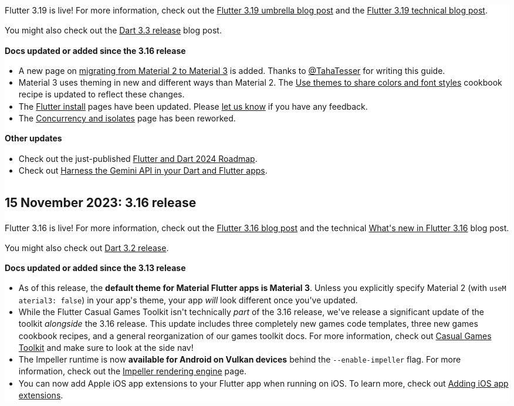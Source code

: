 Flutter 3.19 is live! For more information,
check out the [Flutter 3.19 umbrella blog post][3.19-umbrella]
and the [Flutter 3.19 technical blog post][3.19-tech].

You might also check out the [Dart 3.3 release][] blog post.

[3.19-tech]: {{site.flutter-medium}}/whats-new-in-flutter-3-19-58b1aae242d2
[3.19-umbrella]: {{site.flutter-medium}}/starting-2024-strong-with-flutter-and-dart-cae9845264fe
[Dart 3.3 release]: {{site.medium}}/dartlang/new-in-dart-3-3-extension-types-javascript-interop-and-more-325bf2bf6c13

**Docs updated or added since the 3.16 release**

* A new page on [migrating from Material 2 to Material 3][]
  is added. Thanks to [@TahaTesser][] for writing this guide.
* Material 3 uses theming in new and different ways than
  Material 2. The [Use themes to share colors and font styles][]
  cookbook recipe is updated to reflect these changes.
* The [Flutter install][] pages have been updated. Please
  [let us know][] if you have any feedback.
* The [Concurrency and isolates][] page has been reworked.

[@TahaTesser]: {{site.github}}/TahaTesser
[Concurrency and isolates]: /perf/isolates
[Flutter install]: /get-started/install
[let us know]: {{site.github}}/flutter/website/issues/new/choose
[migrating from Material 2 to Material 3]: /release/breaking-changes/material-3-migration
[Use themes to share colors and font styles]: /cookbook/design/themes

**Other updates**

* Check out the just-published
  [Flutter and Dart 2024 Roadmap][].
* Check out [Harness the Gemini API in your Dart and Flutter apps][].

[Flutter and Dart 2024 Roadmap]: {{site.github}}/flutter/flutter/blob/main/docs/roadmap/Roadmap.md
[Harness the Gemini API in your Dart and Flutter apps]: {{site.flutter-medium}}/harness-the-gemini-api-in-your-dart-and-flutter-apps-00573e560381

## 15 November 2023: 3.16 release

Flutter 3.16 is live! For more information,
check out the [Flutter 3.16 blog post][3.16-umbrella]
and the technical [What's new in Flutter 3.16][]
blog post.

You might also check out [Dart 3.2 release][].

**Docs updated or added since the 3.13 release**

* As of this release, the **default theme for
  Material Flutter apps is Material 3**.
  Unless you explicitly specify Material 2
  (with `useMaterial3: false`)
  in your app's theme, your app _will_ look
  different once you've updated.
* While the Flutter Casual Games Toolkit isn't
  technically _part_ of the 3.16 release,
  we've release a significant update of
  the toolkit _alongside_ the 3.16 release.
  This update includes three completely new
  games code templates, three new games cookbook
  recipes, and a general reorganization of
  our games toolkit docs. For more information,
  check out [Casual Games Toolkit][] and
  make sure to look at the side nav!
* The Impeller runtime is now
  **available for Android on Vulkan devices**
  behind the `--enable-impeller` flag.
  For more information, check out
  the [Impeller rendering engine][impeller] page.
* You can now add Apple iOS app extensions to
  your Flutter app when running on iOS.
  To learn more, check out
  [Adding iOS app extensions][ios-app-ext].


[current what's new]: /release/whats-new
[3.29-tech]: {{site.medium}}/flutter/whats-new-in-flutter-3-29-f90c380c2317
[Dart 3.7 release]: {{site.medium}}/dartlang/announcing-dart-3-7-bf864a1b195c
[Architectural overview page]: /resources/architectural-overview
[bc-3.29]: /release/breaking-changes#released-in-flutter-3-29
[Dart 3.7 release]: {{site.medium}}/dartlang/announcing-dart-3-7-bf864a1b195c
[Flutter for Jetpack Compose devs]: /get-started/flutter-for/compose-devs
[Test orientation]: /cookbook/testing/widget/orientation
[3.27-umbrella]: {{site.medium}}/flutter/flutter-in-production-f9418261d8e1
[3.27-tech]: {{site.medium}}/flutter/whats-new-in-flutter-3-27-28341129570c
[Dart 3.6 release]: {{site.medium}}/dartlang/announcing-dart-3-6-778dd7a80983
[ad-bp]: {{site.medium}}/flutter/video-web-ad-support-in-flutter-f50e5a3480a8
[app-authors]: /packages-and-plugins/swift-package-manager/for-app-developers
[Architecting Flutter apps]: /app-architecture
[bc-3.27]: /release/breaking-changes#released-in-flutter-3-27
[Can I use Impeller?]: {{site.main-url}}/go/can-i-use-impeller
[deep-linking-tool]: /tools/devtools/deep-links
[design patterns]: /app-architecture/design-patterns
[Flutter AI Toolkit]: /ai-toolkit
[fwe]: /get-started/fundamentals
[Interactive Media Ads]: {{site.pub-pkg}}/interactive_media_ads
[jc]: /platform-integration/android/compose-activity
[jetpack-api]: /platform-integration/android/call-jetpack-apis
[Intro to Dart]: /get-started/fundamentals/dart
[plugin-authors]: /packages-and-plugins/swift-package-manager/for-plugin-authors
[Support for WebAssembly (Wasm)]: /platform-integration/web/wasm
[web renderers]: /platform-integration/web/renderers
[3.24-tech]: {{site.flutter-medium}}/whats-new-in-flutter-3-24-6c040f87d1e4
[3.24-umbrella]: {{site.flutter-medium}}/flutter-3-24-dart-3-5-204b7d20c45d
[Dart 3.5 release]: {{site.medium}}/dartlang/dart-3-5-6ca36259fa2f
[`CarouselView`]: {{site.api}}/flutter/material/CarouselView-class.html
[Cupertino catalog]: /ui/widgets/cupertino
[DevTools 2.35.0]: /tools/devtools/release-notes/release-notes-2.35.0
[DevTools 2.36.0]: /tools/devtools/release-notes/release-notes-2.36.0
[DevTools 2.37.2]: /tools/devtools/release-notes/release-notes-2.37.2
[Embedding Flutter on the web]: /platform-integration/web/embedding-flutter-web
[Embedding web content into a Flutter app]: /platform-integration/web/web-content-in-flutter
[Flutter fundamentals docs]: /get-started/fundamentals
[Widgets]: /get-started/fundamentals/widgets
[iOS app extension]: /platform-integration/ios/app-extensions
[iOS plugins]: /packages-and-plugins/swift-package-manager/for-plugin-authors
[iOS apps]: /packages-and-plugins/swift-package-manager/for-app-developers
[Layout]: /get-started/fundamentals/layout
[predictive back gesture]: /platform-integration/android/predictive-back
[Tinted app icons]: /deployment/ios#add-an-app-icon
[Flutter GPU blog post]: {{site.flutter-medium}}/getting-started-with-flutter-gpu-f33d497b7c11
[3.22-tech]: {{site.flutter-medium}}/whats-new-in-flutter-3-22-fbde6c164fe3
[3.22-umbrella]: {{site.flutter-medium}}/io24-5e211f708a37
[Dart 3.4 release]: {{site.medium}}/dartlang/dart-3-4-bd8d23b4462a
[dart.dev/go/macros]: http://dart.dev/go/macros
[Adaptive and Responsive design]: /ui/adaptive-responsive
[Casual Games Toolkit]: /resources/games-toolkit
[Flutter fundamentals docs]: /get-started/fundamentals
[Flutter web app initialization]: /platform-integration/web/initialization
[website README]: {{site.github}}/flutter/website/?tab=readme-ov-file#flutter-documentation-website
[Support for WebAssembly (Wasm)]: /platform-integration/web/wasm
[Transforming assets at build time]: /ui/assets/asset-transformation
[Validate deep links]: /tools/devtools/deep-links
[3.16-umbrella]: {{site.flutter-medium}}/flutter-3-16-dart-3-2-high-level-umbrella-post-b9218b17f0f7
[Casual Games Toolkit]: /resources/games-toolkit
[Dart 3.2 release]: {{site.medium}}/dartlang/dart-3-2-c8de8fe1b91f
[dt-ext]: {{site.flutter-medium}}/dart-flutter-devtools-extensions-c8bc1aaf8e5f
[fcd]: {{site.flutter-medium}}/introducing-the-flutter-consulting-directory-f6fc4c1d2ba3
[games-2]: {{site.flutter-medium}}/building-your-next-casual-game-with-flutter-716ef457e440
[ibm]: {{site.flutter-medium}}/how-ibm-is-creating-a-flutter-center-of-excellence-3c6a3c025441
[impeller]: /perf/impeller
[ls]: {{site.flutter-medium}}/developing-flutter-apps-for-large-screens-53b7b0e17f10
[ios-app-ext]: /platform-integration/ios/app-extensions
[What's new in Flutter 3.16]: {{site.flutter-medium}}/whats-new-in-flutter-3-16-dba6cb1015d1
[blog-general]: {{site.flutter-medium}}/whats-new-in-flutter-3-13-479d9b11df4d
[Dart 3.1 & a retrospective on functional style programming in Dart 3]: {{site.medium}}/dartlang/dart-3-1-a-retrospective-on-functional-style-programming-in-dart-3-a1f4b3a7cdda
[Flutter Favorites program]: /packages-and-plugins/favorites
[breaking-changes]: /release/breaking-changes
[deprecated-3.10]: /release/breaking-changes/3-10-deprecations
[editable-onCaretChanged]: /release/breaking-changes/editable-text-scroll-into-view
[oem]: /testing/native-debugging?tab=from-vscode-to-xcode-ios
[pointer]: /release/breaking-changes/ignoringsemantics-migration
[scrolling-overview]: /ui/layout/scrolling
[home-screen]:   {{site.codelabs}}/flutter-home-screen-widgets
[Flutter 2023 Q1 survey results]: {{site.flutter-medium}}/flutter-2023-q1-survey-api-breaking-changes-deep-linking-and-more-7ff692f974e0
[How it's made: I/O Flip]: {{site.flutter-medium}}/how-its-made-i-o-flip-da9d8184ef57
[The Future of iOS development with Flutter]: {{site.flutter-medium}}/the-future-of-ios-development-with-flutter-833aa9779fac
[blog-games]:     {{site.flutter-medium}}/whats-new-in-flutter-3-13-479d9b11df4d#30b2
[blog-impeller]:  {{site.flutter-medium}}/whats-new-in-flutter-3-13-479d9b11df4d#a7be
[blog-material]:  {{site.flutter-medium}}/whats-new-in-flutter-3-13-479d9b11df4d#4c90
[blog-scrolling]: {{site.flutter-medium}}/whats-new-in-flutter-3-13-479d9b11df4d#02dc
[Material 3]: {{site.material}}
[Material Design for Flutter]: /ui/design/material
[3.10 blog post]: {{site.flutter-medium}}/whats-new-in-flutter-3-10-b21db2c38c73
[3.10 release notes]: /release/release-notes/release-notes-3.10.0
[Introducing Dart 3]: {{site.medium}}/dartlang/announcing-dart-3-53f065a10635
[wireless debugging]: /add-to-app/debugging
[Material Widget Catalog]: /ui/widgets/material
[canvasKitVariant runtime configuration]: /platform-integration/web/initialization
[Android Java Gradle migration]: /release/breaking-changes/android-java-gradle-migration-guide
[DevTools]: /tools/devtools
[WebAssembly support]: /platform-integration/web/wasm
[adding iOS app extensions]: /platform-integration/ios/app-extensions
[testing Flutter plugins]: /testing/testing-plugins
[fonts and typography]: /ui/design/text/typography
[Android]: /platform-integration/android/restore-state-android
[iOS]: /platform-integration/ios/restore-state-ios
[sharing iOS and macOS plugin implementations]: /packages-and-plugins/developing-packages#shared-ios-and-macos-implementations
[alert dialog]: /platform-integration/platform-adaptations#alert-dialog
[top app bar and navigation bar]: /platform-integration/platform-adaptations#top-app-bar-and-navigation-bar
[bottom navigation bar]: /platform-integration/platform-adaptations#bottom-navigation-bars
[Anatomy of an app]: /resources/architectural-overview#anatomy-of-an-app
[SDK archive page]: /install/archive
[Building next generation UIs in Flutter]: {{site.codelabs}}/codelabs/flutter-next-gen-uis#0
[Records and Patterns in Dart 3]: {{site.codelabs}}/codelabs/dart-patterns-records
[Create haikus about Google products with the PaLM API and Flutter]: {{site.codelabs}}/haiku-generator
[Wonderous nominated for Webby Award]: {{site.flutter-medium}}/wonderous-nominated-for-webby-award-8e00e2a648c2
[Flutter in 2023: strategy and roadmap]: {{site.flutter-medium}}/flutter-in-2023-strategy-and-roadmap-60efc8d8b0c7
[3.7 blog post]: {{site.flutter-medium}}/whats-new-in-flutter-3-7-38cbea71133c
[3.7 release notes]: /release/release-notes/release-notes-3.7.0
[Introducing Dart 3 alpha]: {{site.medium}}/dartlang/dart-3-alpha-f1458fb9d232
[What's next for Flutter]: {{site.flutter-medium}}/whats-next-for-flutter-b94ce089f49c
[Add a Flutter screen to an iOS app]: /add-to-app/ios/add-flutter-screen
[Adding an iOS clip target]: /platform-integration/ios/ios-app-clip
[Creating Flavors for Flutter]: /deployment/flavors
[Customizing web app initialization]: /platform-integration/web/initialization
[Flutter concurrency for Swift developers]: /get-started/flutter-for/dart-swift-concurrency
[Flutter FAQ]: /resources/faq
[Flutter for SwiftUI developers]: /get-started/flutter-for/swiftui-devs
[Internationalizing Flutter apps]: /ui/accessibility-and-internationalization/internationalization
[Introducing isolate background channels]: {{site.medium}}/flutter/introducing-background-isolate-channels-7a299609cad8
[Learning Dart as a Swift developer]: {{site.dart-site}}/guides/language/coming-from/swift-to-dart
[Security false positives]: /reference/security-false-positives
[Using the memory view]: /tools/devtools/memory
[Writing and using fragment shaders]: /ui/design/graphics/fragment-shaders
[Writing custom platform-specific code]: /platform-integration/platform-channels
[Add a user authentication flow to a Flutter app using FirebaseUI]: {{site.firebase}}/codelabs/firebase-auth-in-flutter-apps
[Building a game with Flutter and Flame]: {{site.codelabs}}/codelabs/flutter-flame-game
[codelabs & workshops]: /reference/learning-resources
[Local development for your Flutter apps using the Firebase Emulator Suite]: {{site.firebase}}/codelabs/get-started-firebase-emulators-and-flutter
[Using FFI in a Flutter plugin]: {{site.codelabs}}/codelabs/flutter-ffigen
[Your first Flutter app]: {{site.codelabs}}/codelabs/flutter-codelab-first
[Announcing the Flutter News Toolkit]: {{site.flutter-medium}}/announcing-the-flutter-news-toolkit-180a0d32c012
[Adapting Wonderous to larger device formats]: {{site.flutter-medium}}/adapting-wonderous-to-larger-device-formats-ac51e1c00bc0
[How can we improve the Flutter experience for desktop?]: {{site.medium}}/flutter/how-can-we-improve-the-flutter-experience-for-desktop-70b34bff9392
[How it's made: Holobooth]: {{site.flutter-medium}}/how-its-made-holobooth-6473f3d018dd
[Introducing background isolate channels]: {{site.flutter-medium}}/introducing-background-isolate-channels-7a299609cad8
[Material 3 for Flutter]: {{site.flutter-medium}}/material-3-for-flutter-d417a8a65564
[Playful typography with Flutter]: {{site.medium}}/flutter/playful-typography-with-flutter-f030385058b4
[Studying developer's usage of IDEs for Flutter development]: {{site.medium}}/flutter/studying-developers-usage-of-ides-for-flutter-development-4c0a648a48
[Supporting six platforms with two keyboards]: {{site.medium}}/flutter/what-we-learned-from-the-flutter-q3-2022-survey-9b78803accd2
[What we learned from the Flutter Q3 2022 survey]: {{site.medium}}/flutter/what-we-learned-from-the-flutter-q3-2022-survey-9b78803accd2
[3.3 release notes]: /release/release-notes/release-notes-3.3.0
[Dart 2.18: Objective-C & Swift interop]: {{site.medium}}/dartlang/dart-2-18-f4b3101f146c
[What's new in Flutter 3.3]: {{site.medium}}/flutter/whats-new-in-flutter-3-3-893c7b9af1ff
[Build and release a Windows desktop app]: /deployment/windows
[Developer mode]: {{site.apple-dev}}/documentation/xcode/enabling-developer-mode-on-a-device
[Handling errors in Flutter]: /testing/errors
[macOS install]: /get-started/install/macos/mobile-ios#install-and-configure-xcode
[navigation and routing overview]: /ui/navigation
[URL strategies]: /ui/navigation/url-strategies
[Dart 2.17: Productivity and integration]: {{site.medium}}/dartlang/dart-2-17-b216bfc80c5d
[Flutter 3 release notes]: /release/release-notes/release-notes-3.0.0
[Introducing Flutter 3]: {{site.medium}}/flutter/introducing-flutter-3-5eb69151622f
[What's new in Flutter 3]: {{site.medium}}/flutter/whats-new-in-flutter-3-8c74a5bc32d0
[dart-whats-new]: {{site.dart-site}}/guides/whats-new
[dart.dev]: {{site.dart-site}}
[Desktop]: /platform-integration/desktop
[Flutter Firebase get started guide]: {{site.firebase}}/docs/flutter/setup
[Games page]: {{site.main-url}}/games
[Games doc page]: /resources/games-toolkit
[js-to-dart]: {{site.dart-site}}/guides/language/coming-from/js-to-dart
[macOS install page]: /get-started/install/macos
[Flutter community blog]: {{site.medium}}/@flutter_community/622b52f70173
[Take your Flutter app from boring to beautiful]: {{site.codelabs}}/codelabs/flutter-boring-to-beautiful
[videos]: /resources/videos
[Announcing Flutter for Windows]: {{site.flutter-medium}}/announcing-flutter-for-windows-6979d0d01fed
[What's new in Flutter 2.10]: {{site.flutter-medium}}/whats-new-in-flutter-2-10-5aafb0314b12
[Announcing Flutter 2.8]: {{site.flutter-medium}}/announcing-flutter-2-8-31d2cb7e19f5
[What's new in Flutter 2.8]: {{site.flutter-medium}}/whats-new-in-flutter-2-8-d085b763d181
[Adding Flutter to your existing iOS and Android codebases]: {{site.flutter-medium}}/adding-flutter-to-your-existing-ios-and-android-codebases-3e2c5a4797c1
[What's new in Flutter 2.5]: {{site.flutter-medium}}/whats-new-in-flutter-2-5-6f080c3f3dc
[Flutter Hot Reload]: {{site.flutter-medium}}/flutter-hot-reload-f3c5994e2cee
[Google I/O Spotlight: Flutter in action at ByteDance]: {{site.flutter-medium}}/google-i-o-spotlight-flutter-in-action-at-bytedance-c22f4b6dc9ef
[GSoC'21: Creating a desktop sample for Flutter]: {{site.flutter-medium}}/gsoc-21-creating-a-desktop-sample-for-flutter-7d77e74812d6
[Improving Platform Channel Performance in Flutter]: {{site.flutter-medium}}/improving-platform-channel-performance-in-flutter-e5b4e5df04af
[Raster thread performance optimization tips]: {{site.flutter-medium}}/raster-thread-performance-optimization-tips-e949b9dbcf06
[README]: {{site.repo.this}}/#flutter-website
[Using Actions and Shortcuts]: /ui/interactivity/actions-and-shortcuts
[What can we do to better improve Flutter?]: {{site.flutter-medium}}/what-can-we-do-better-to-improve-flutter-q2-2021-user-survey-results-1037fb8f057b
[Writing a good code sample]: {{site.flutter-medium}}/writing-a-good-code-sample-323358edd9f3
[Google 2021 I/O Flutter]: https://events.google.com/io/program/content?4=topic_flutter
[Adding in-app purchases to your Flutter app]: {{site.codelabs}}/codelabs/flutter-in-app-purchases
[Announcing Flutter 2.2]: {{site.flutter-medium}}/announcing-flutter-2-2-at-google-i-o-2021-92f0fcbd7ef9
[Build Voice Bots for Android with Dialogflow Essentials & Flutter]: {{site.codelabs}}/codelabs/dialogflow-flutter
[Building your first Flutter app]: {{site.yt.watch}}?v=Z6KZ3cTGBWw
[DartPad Sharing Guide (using a Gist file)]: {{site.github}}/dart-lang/dart-pad/wiki/Sharing-Guide
[DartPad Workshop Authoring Guide]: {{site.github}}/dart-lang/dart-pad/wiki/Workshop-Authoring-Guide
[Deferred components]: /perf/deferred-components
[Embedded Support for Flutter]: /embedded
[Embedding DartPad in your web page]: {{site.github}}/dart-lang/dart-pad/wiki/Embedding-Guide
[Firebase for Flutter]: {{site.yt.watch}}?v=4wunbF29Kkg
[Flutter and Dialogflow voice bots]: {{site.yt.watch}}?v=O7JfSF3CJ84
[Get to know Firebase for Flutter]: {{site.firebase}}/codelabs/firebase-get-to-know-flutter#0
[Google APIs]: /data-and-backend/google-apis
[How It's Made: I/O Photo Booth]: {{site.flutter-medium}}/how-its-made-i-o-photo-booth-3b8355d35883
[Inherited widgets]: {{site.yt.watch}}?v=LFcGPS6cGrY
[Memory view page]: /tools/devtools/memory
[Null safety]: {{site.yt.watch}}?v=HdKwuHQvArY
[Slivers]: {{site.yt.watch}}?v=YY-_yrZdjGc
[Q1 2021 survey]: {{site.flutter-medium}}/which-factors-affected-users-decisions-to-adopt-flutter-q1-2021-user-survey-results-563e61fc68c9
[What's New in Flutter 2.2]: {{site.flutter-medium}}/whats-new-in-flutter-2-2-fd00c65e2039
[Accessible expression with Material Icons and Flutter]: {{site.flutter-medium}}/accessible-expression-with-material-icons-and-flutter-e3f3f622200b
[Adding AdMob banner and native inline ads to a Flutter app]: {{site.codelabs}}/codelabs/admob-inline-ads-in-flutter
[Adding a Flutter view to an Android app]: /add-to-app/android/add-flutter-view
[Announcing Dart null safety beta]: {{site.flutter-medium}}/announcing-dart-null-safety-beta-4491da22077a
[Announcing Dart 2.12]: {{site.medium}}/dartlang/announcing-dart-2-12-499a6e689c87
[Announcing Flutter 2]: {{site.google-blog}}/2021/03/announcing-flutter-2.html
[comp]: {{site.flutter-medium}}/providing-operating-system-compatibility-on-a-large-scale-374cc2fb0dad
[Configuring the URL strategy on the web]: /ui/navigation/url-strategies
[Creating responsive and adaptive apps]: /ui/adaptive-responsive
[Dart sound null safety: technical preview 2]: {{site.flutter-medium}}/null-safety-flutter-tech-preview-cb5c98aba187
[Deprecation Lifetime in Flutter]: {{site.flutter-medium}}/deprecation-lifetime-in-flutter-e4d76ee738ad
[Desktop support for Flutter]: /platform-integration/desktop
[Flutter Ads]: {{site.main-url}}/monetization
[Flutter 2 release notes]: /release/release-notes/release-notes-2.0.0
[Flutter Fix]: /tools/flutter-fix
[Flutter inspector]: /tools/devtools/inspector
[Flutter web support hits the stable milestone]: {{site.flutter-medium}}/flutter-web-support-hits-the-stable-milestone-d6b84e83b425
[implement deep linking]: /ui/navigation/deep-linking
[internationalization]: /ui/accessibility-and-internationalization/internationalization
[Join us for #30DaysOfFlutter]: {{site.flutter-medium}}/join-us-for-30daysofflutter-9993e3ec847b
[More thoughts about performance]: /perf/appendix
[New ad formats for Flutter]: {{site.flutter-medium}}/new-ads-beta-inline-banner-and-native-support-for-the-flutter-mobile-ads-plugin-e48a7e9a0e64
[perf-H1-2020]: {{site.flutter-medium}}/flutter-performance-updates-in-the-first-half-of-2020-5c597168b6bb
[performance]: /perf
[Performance faq]: /perf/faq
[Performance metrics]: /perf/metrics
[Performance testing on the web]: {{site.flutter-medium}}/performance-testing-on-the-web-25323252de69
[Q3]: {{site.flutter-medium}}/flutter-on-the-web-slivers-and-platform-specific-issues-user-survey-results-from-q3-2020-f8034236b2a8
[Q4]: {{site.flutter-medium}}/are-you-happy-with-flutter-q4-2020-user-survey-results-41cdd90aaa48
[Testable Flutter and Cloud Firestore]: {{site.flutter-medium}}/flutter/testable-flutter-and-cloud-firestore-1cf2fbbce97b
[Updates on Flutter Testing]: {{site.flutter-medium}}/updates-on-flutter-testing-f54aa9f74c7e
[Using multiple Flutter instances]: /add-to-app/multiple-flutters
[Web FAQ]: /platform-integration/web/faq
[Web support for Flutter]: /platform-integration/web
[What's new in Flutter 2]: {{site.flutter-medium}}/whats-new-in-flutter-2-0-fe8e95ecc65
[Who is Dash?]: /dash
[write integration tests using the integration_test package]: /testing/integration-tests
[add an iOS App Clip]: /platform-integration/ios/ios-app-clip
[animations]: {{site.pub}}/packages/animations
[Announcing Flutter 1.22]: {{site.flutter-medium}}/announcing-flutter-1-22-44f146009e5f
[Announcing Flutter Windows Alpha]: {{site.flutter-medium}}/announcing-flutter-windows-alpha-33982cd0f433
[App Size tool]: /tools/devtools/app-size
[Building Beautiful Transitions with Material Motion for Flutter]: {{site.codelabs}}/codelabs/material-motion-flutter
[cupertino-icons]: /release/breaking-changes/cupertino-icons-1.0.0
[Developing for iOS 14]: /platform-integration/ios/ios-debugging
[google_maps_flutter]: {{site.pub}}/packages/google_maps_flutter
[Handling web gestures in Flutter]: {{site.flutter-medium}}/handling-web-gestures-in-flutter-e16946a04745
[Integration testing with flutter_driver]: {{site.flutter-medium}}/integration-testing-with-flutter-driver-36f66ede5cf2
[Learn testing with the new Flutter sample]: {{site.flutter-medium}}/learn-testing-with-the-new-flutter-sample-gsoc20-work-product-e872c7f6492a
[Learning Flutter's new navigation and routing]: {{site.flutter-medium}}/learning-flutters-new-navigation-and-routing-system-7c9068155ade
[Platform channel examples]: {{site.flutter-medium}}/platform-channel-examples-7edeaeba4a66
[Android views]: /platform-integration/android/platform-views
[iOS views]: /platform-integration/ios/platform-views
[Supporting iOS 14 and Xcode 12 with Flutter]: {{site.flutter-medium}}/supporting-ios-14-and-xcode-12-with-flutter-15fe0062e98b
[Updates on Flutter and Firebase]: {{site.flutter-medium}}/updates-on-flutter-and-firebase-8076f70bc90e
[webview_flutter]: {{site.pub}}/packages/webview_flutter
[Adding Admob Ads to a Flutter app]: {{site.codelabs}}/codelabs/admob-ads-in-flutter/
[Announcing Adobe XD Support for Flutter]: {{site.flutter-medium}}/announcing-adobe-xd-support-for-flutter-4b3dd55ff40e
[Announcing Flutter 1.20]: {{site.flutter-medium}}/announcing-flutter-1-20-2aaf68c89c75
[Building performant Flutter widgets]: {{site.flutter-medium}}/building-performant-flutter-widgets-3b2558aa08fa
[codelabs landing]: /reference/learning-resources
[Desktop support]: /platform-integration/desktop
[dev-tools]: {{site.flutter-medium}}/new-tools-for-flutter-developers-built-in-flutter-a122cb4eec86
[Developing for iOS 14 beta]: /platform-integration/ios/ios-debugging
[Enums with Extensions in Dart]: {{site.flutter-medium}}/enums-with-extensions-dart-460c42ea51f7
[Flutter and Desktop apps]: {{site.flutter-medium}}/flutter-and-desktop-3a0dd0f8353e
[Flutter architectural overview]: /resources/architectural-overview
[Flutter books]: /resources/books
[Flutter codelabs]: /reference/learning-resources
[Flutter Day]: https://events.withgoogle.com/flutter-day/
[Flutter Package Ecosystem Update]: {{site.flutter-medium}}/flutter-package-ecosystem-update-d50645f2d7bc
[Flutter Performance Updates in 2019]: {{site.flutter-medium}}/going-deeper-with-flutters-web-support-66d7ad95eb5224
[Going deeper with Flutter's web support]: {{site.flutter-medium}}/going-deeper-with-flutters-web-support-66d7ad95eb52
[Handling 404: Page not found error in Flutter]: {{site.flutter-medium}}/handling-404-page-not-found-error-in-flutter-731f5a9fba29
[How to write a Flutter plugin]: {{site.codelabs}}/codelabs/write-flutter-plugin
[installing Flutter on Linux using snapd.]: /get-started/install/linux
[Managing issues in a large-scale open source project]: {{site.flutter-medium}}/managing-issues-in-a-large-scale-open-source-project-b3be6eecae2b
[How to debug layout issues with the Flutter Inspector]: {{site.flutter-medium}}/how-to-debug-layout-issues-with-the-flutter-inspector-87460a7b9db
[Multi-platform Firestore Flutter]: {{site.codelabs}}/codelabs/friendlyeats-flutter/
[q1-2020]: {{site.flutter-medium}}/what-are-the-important-difficult-tasks-for-flutter-devs-q1-2020-survey-results-a5ef2305429b
[Reducing shader compilation jank on mobile]: /perf/rendering-performance
[shaking]: {{site.flutter-medium}}/optimizing-performance-in-flutter-web-apps-with-tree-shaking-and-deferred-loading-535fbe3cd674
[Two Months of #FlutterGoodNewsWednesday]: {{site.flutter-medium}}/two-months-of-fluttergoodnewswednesday-a12e60bab782
[ubuntu]: {{site.flutter-medium}}/announcing-flutter-linux-alpha-with-canonical-19eb824590a9
[Understanding null safety]: {{site.dart-site}}/null-safety/understanding-null-safety
[Using a plugin with a Flutter web app]: {{site.codelabs}}/codelabs/web-url-launcher/
[web-perf]: {{site.flutter-medium}}/improving-perceived-performance-with-image-placeholders-precaching-and-disabled-navigation-6b3601087a2b
[What's new with the Slider widget?]: {{site.flutter-medium}}/whats-new-with-the-slider-widget-ce48a22611a3
[What we learned from the Flutter Q2 2020 survey]: {{site.flutter-medium}}/what-we-learned-from-the-flutter-q2-2020-survey-a4f1fc8faac9
[Write a Flutter desktop application]: {{site.codelabs}}/codelabs/flutter-github-graphql-client/
[add2app]: /add-to-app/android/plugin-setup
[Animation deep dive]: {{site.flutter-medium}}/animation-deep-dive-39d3ffea111f
[animations landing page]: /ui/animations
[Announcing a free Flutter introductory course]: {{site.flutter-medium}}/learn-flutter-for-free-c9bc3b898c4d
[Announcing CodePen support for Flutter]: {{site.flutter-medium}}/announcing-codepen-support-for-flutter-bb346406fe50
[Announcing Flutter 1.17]: {{site.flutter-medium}}/announcing-flutter-1-17-4182d8af7f8e
[Custom implicit animations in Flutter…with TweenAnimationBuilder]: {{site.flutter-medium}}/custom-implicit-animations-in-flutter-with-tweenanimationbuilder-c76540b47185
[Developing packages and plugins]: /packages-and-plugins/developing-packages
[Developing plugin packages]: /packages-and-plugins/developing-packages#federated-plugins
[Directional animations with build-in explicit animations]: {{site.flutter-medium}}/directional-animations-with-built-in-explicit-animations-3e7c5e6fbbd7
[Flutter Medium]: {{site.medium}}/flutter
[Flutter Spring 2020 update]: {{site.flutter-medium}}/spring-2020-update-f723d898d7af
[Flutter web: Navigating URLs using named routes]: {{site.flutter-medium}}/web-navigating-urls-using-named-routes-307e1b1e2050
[Flutter web support updates]: {{site.flutter-medium}}/web-support-updates-8b14bfe6a908
[hot reload]: /tools/hot-reload
[How to choose which Flutter animation widget is right for you?]: {{site.flutter-medium}}/how-to-choose-which-flutter-animation-widget-is-right-for-you-79ecfb7e72b5
[How to embed a Flutter application in a website using DartPad]: {{site.flutter-medium}}/how-to-embed-a-flutter-application-in-a-website-using-dartpad-b8fd0ee8c4b9
[How to float an overlay widget over a (possibly transformed) UI widget]: {{site.flutter-medium}}/how-to-float-an-overlay-widget-over-a-possibly-transformed-ui-widget-1d15ca7667b6
[How to write a Flutter web plugin, Part 2]: {{site.flutter-medium}}/how-to-write-a-flutter-web-plugin-part-2-afdddb69ece6
[Improving Flutter with your opinion - Q4 2019 survey results]: {{site.flutter-medium}}/improving-flutter-with-your-opinion-q4-2019-survey-results-ba0e6721bf23
[Introducing Google Fonts for Flutter v 1.0.0!]: {{site.flutter-medium}}/introducing-google-fonts-for-flutter-v-1-0-0-c0e993617118
[It's Time: The Flutter Clock contest results]: {{site.flutter-medium}}/its-time-the-flutter-clock-contest-results-dcebe2eb3957
[Obfuscating Dart code]: /deployment/obfuscate
[package for pre-canned Material widget animations]: {{site.pub}}/packages/animations
[Modern Flutter plugin development]: {{site.flutter-medium}}/modern-flutter-plugin-development-4c3ee015cf5a
[Supporting the new Android plugin APIs]: /release/breaking-changes/plugin-api-migration
[Understanding constraints]: /ui/layout/constraints
[When should I use AnimatedBuilder or AnimatedWidget?]: {{site.flutter-medium}}/when-should-i-useanimatedbuilder-or-animatedwidget-57ecae0959e8
[add Flutter to an existing app]: /add-to-app
[Announcing Flutter 1.12: What a year!]: {{site.flutter-medium}}/announcing-flutter-1-12-what-a-year-22c256ba525d
[app size]: /perf/app-size#ios
[building a web app with Flutter]: /platform-integration/web/building
[Flutter: the first UI platform designed for ambient computing]: {{site.google-blog}}/2019/12/flutter-ui-ambient-computing.html?m=1
[Flutter Favorite program]: /packages-and-plugins/favorites
[Flutter 1.12.13]: /release/release-notes/release-notes-1.12.13
[Flutter Gallery]: {{site.gallery-archive}}
[Flutter Layout Explorer]: /tools/devtools/legacy-inspector#flutter-layout-explorer
[Flutter Medium publication]: {{site.medium}}/flutter
[Migrating your plugin to the new Android APIs]: /release/breaking-changes/plugin-api-migration
[implicit animations]: /codelabs/implicit-animations
[Web support for Flutter goes beta]: {{site.flutter-medium}}/web-support-for-flutter-goes-beta-35b64a1217c0
[Get started]: /get-started/install
[1.9.1 release notes]: /release/release-notes/release-notes-1.9.1
[building a web application]: /platform-integration/web/building
[`ColorFiltered`]: {{site.api}}/flutter/widgets/ColorFiltered-class.html
[ColorFiltered demo]: {{site.github}}/csells/flutter_color_filter
[creating responsive apps]: /ui/adaptive-responsive
[Flutter for web]: /platform-integration/web
[Flutter news from GDD China: uniting Flutter on web and mobile, and introducing Flutter 1.9]: {{site.google-blog}}/2019/09/flutter-news-from-gdd-china-flutter1.9.html?m=1
[Improving Flutter's Error Messages]: {{site.flutter-medium}}/improving-flutters-error-messages-e098513cecf9
[Performance view]: /tools/devtools/performance
[preparing a web app for release]: /deployment/web
[`SelectableText`]: {{site.api}}/flutter/material/SelectableText-class.html
[Showcase]: {{site.main-url}}/showcase
[`ToggleButtons`]: {{site.api}}/flutter/material/ToggleButtons-class.html
[ToggleButtons demo]: {{site.github}}/csells/flutter_toggle_buttons
[using the dart:ffi library]: /platform-integration/android/c-interop
[1.7.8 release notes]: /release/release-notes/release-notes-1.7.8
[Animate a page route transition]: /cookbook/animation/page-route-animation
[Announcing Flutter 1.7]: {{site.flutter-medium}}/announcing-flutter-1-7-9cab4f34eacf
[Debugging]: /testing/debugging
[Debugging apps programmatically]: /testing/code-debugging
[Flutter's build modes]: /testing/build-modes
[Material RangeSlider in Flutter]: {{site.flutter-medium}}/material-range-slider-in-flutter-a285c6e3447d
[Performance best practices]: /perf/best-practices
[Performance profiling]: /perf/ui-performance
[Preparing an Android app for release]: /deployment/android
[`RangeSlider`]: {{site.api}}/flutter/material/RangeSlider-class.html
[Simple app state management]: /data-and-backend/state-mgmt/simple
[download the release]: /install/archive
[Flutter 1.5]: {{site.google-blog}}/2019/05/Flutter-io19.html
[1.5.4 release notes]: /release/release-notes/release-notes-1.5.4
[Android Studio/IntelliJ]: /tools/android-studio
[different state management options]: /data-and-backend/state-mgmt/options
[ephemeral vs app state]: /data-and-backend/state-mgmt/ephemeral-vs-app
[file-issue]: {{site.repo.this}}/issues
[introduction]: /data-and-backend/state-mgmt/intro
[1.2.1 release notes]: /release/release-notes/release-notes-1.2.1
[state management advice]: /data-and-backend/state-mgmt/intro
[thinking declaratively]: /data-and-backend/state-mgmt/declarative
[this site]: /tools/devtools
[timeline view]: /tools/devtools/performance
[VS Code]: /tools/vs-code
[widget inspector]: /tools/devtools/inspector
[version 1.2]: {{site.google-blog}}/2019/02/launching-flutter-12-at-mobile-world.html
[a native debugger _and_ a Dart debugger to your app]: /testing/oem-debuggers
[Background Dart processes]: /packages-and-plugins/background-processes
[community]: {{site.main-url}}/community
[file an issue]: {{site.repo.this}}/issues
[front]: /
[Inside Flutter]: /resources/inside-flutter
[State management]: /data-and-backend/state-mgmt
[Technical videos]: /resources/videos